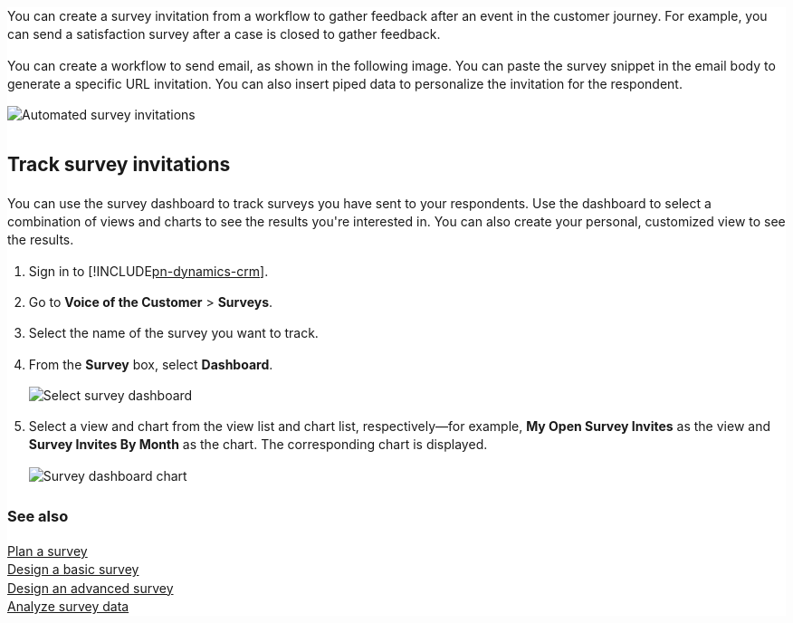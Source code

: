 You can create a survey invitation from a workflow to gather feedback after an event in the customer journey. For example, you can send a satisfaction survey after a case is closed to gather feedback.

You can create a workflow to send email, as shown in the following image. You can paste the survey snippet in the email body to generate a specific URL invitation. You can also insert piped data to personalize the invitation for the respondent.

![Automated survey invitations](media/auto-survey-invite.png "Automated survey invitations")  

## Track survey invitations

You can use the survey dashboard to track surveys you have sent to your respondents. Use the dashboard to select a combination of views and charts to see the results you're interested in. You can also create your personal, customized view to see the results.

1. Sign in to [!INCLUDE[pn-dynamics-crm](../includes/pn-dynamics-crm.md)].

2. Go to **Voice of the Customer** &gt; **Surveys**.

3. Select the name of the survey you want to track.

4. From the **Survey** box, select **Dashboard**.

   ![Select survey dashboard](media/survey-dashboard.png "Select survey dashboard")  

5. Select a view and chart from the view list and chart list, respectively&mdash;for example, **My Open Survey Invites** as the view and **Survey Invites By Month** as the chart. The corresponding chart is displayed.

   ![Survey dashboard chart](media/survey-dashboard-chart.png "Survey dashboard chart")  

### See also
[Plan a survey](plan-survey.md)   
[Design a basic survey](design-basic-survey.md)   
[Design an advanced survey](design-advanced-survey.md)   
[Analyze survey data](analyze-survey-data.md)  
